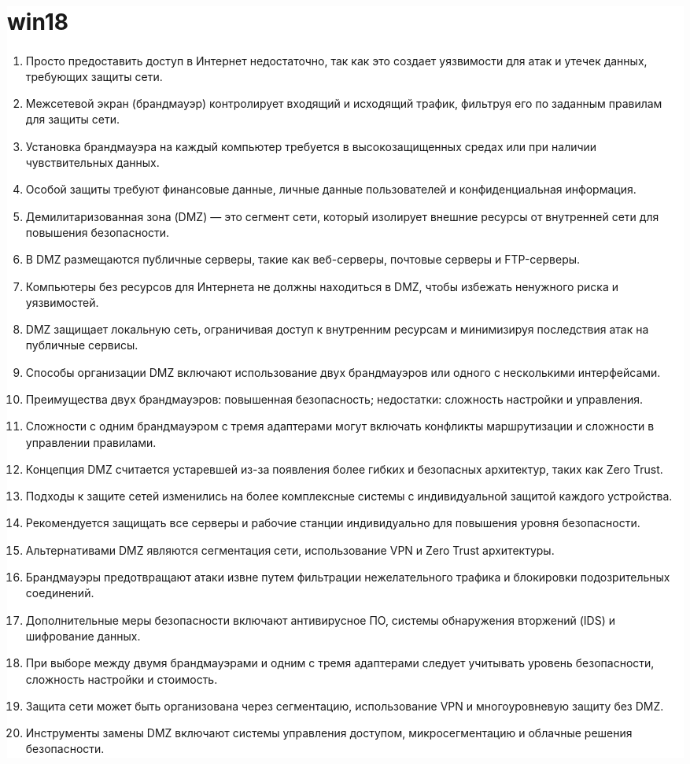 # win18
1. Просто предоставить доступ в Интернет недостаточно, так как это создает уязвимости для атак и утечек данных, требующих защиты сети.

2. Межсетевой экран (брандмауэр) контролирует входящий и исходящий трафик, фильтруя его по заданным правилам для защиты сети.

3. Установка брандмауэра на каждый компьютер требуется в высокозащищенных средах или при наличии чувствительных данных.

4. Особой защиты требуют финансовые данные, личные данные пользователей и конфиденциальная информация.

5. Демилитаризованная зона (DMZ) — это сегмент сети, который изолирует внешние ресурсы от внутренней сети для повышения безопасности.

6. В DMZ размещаются публичные серверы, такие как веб-серверы, почтовые серверы и FTP-серверы.

7. Компьютеры без ресурсов для Интернета не должны находиться в DMZ, чтобы избежать ненужного риска и уязвимостей.

8. DMZ защищает локальную сеть, ограничивая доступ к внутренним ресурсам и минимизируя последствия атак на публичные сервисы.

9. Способы организации DMZ включают использование двух брандмауэров или одного с несколькими интерфейсами.

10. Преимущества двух брандмауэров: повышенная безопасность; недостатки: сложность настройки и управления.

11. Сложности с одним брандмауэром с тремя адаптерами могут включать конфликты маршрутизации и сложности в управлении правилами.

12. Концепция DMZ считается устаревшей из-за появления более гибких и безопасных архитектур, таких как Zero Trust.

13. Подходы к защите сетей изменились на более комплексные системы с индивидуальной защитой каждого устройства.

14. Рекомендуется защищать все серверы и рабочие станции индивидуально для повышения уровня безопасности.

15. Альтернативами DMZ являются сегментация сети, использование VPN и Zero Trust архитектуры.

16. Брандмауэры предотвращают атаки извне путем фильтрации нежелательного трафика и блокировки подозрительных соединений.

17. Дополнительные меры безопасности включают антивирусное ПО, системы обнаружения вторжений (IDS) и шифрование данных.

18. При выборе между двумя брандмауэрами и одним с тремя адаптерами следует учитывать уровень безопасности, сложность настройки и стоимость.

19. Защита сети может быть организована через сегментацию, использование VPN и многоуровневую защиту без DMZ.

20. Инструменты замены DMZ включают системы управления доступом, микросегментацию и облачные решения безопасности.
